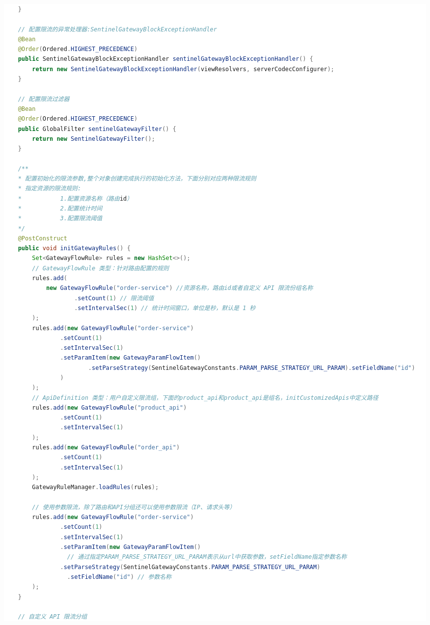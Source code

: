```java
	}

	// 配置限流的异常处理器:SentinelGatewayBlockExceptionHandler
	@Bean
	@Order(Ordered.HIGHEST_PRECEDENCE)
	public SentinelGatewayBlockExceptionHandler sentinelGatewayBlockExceptionHandler() {
		return new SentinelGatewayBlockExceptionHandler(viewResolvers, serverCodecConfigurer);
	}

	// 配置限流过滤器
	@Bean
	@Order(Ordered.HIGHEST_PRECEDENCE)
	public GlobalFilter sentinelGatewayFilter() {
		return new SentinelGatewayFilter();
	}

    /**
    * 配置初始化的限流参数,整个对象创建完成执行的初始化方法，下面分别对应两种限流规则
    * 指定资源的限流规则:
    * 			1.配置资源名称（路由id）
    *			2.配置统计时间
    *			3.配置限流阈值
    */
	@PostConstruct
	public void initGatewayRules() {
		Set<GatewayFlowRule> rules = new HashSet<>();
        // GatewayFlowRule 类型：针对路由配置的规则
		rules.add(
			new GatewayFlowRule("order-service") //资源名称，路由id或者自定义 API 限流份组名称
					.setCount(1) // 限流阈值
					.setIntervalSec(1) // 统计时间窗口，单位是秒，默认是 1 秒
		);
		rules.add(new GatewayFlowRule("order-service")
				.setCount(1)
				.setIntervalSec(1)
				.setParamItem(new GatewayParamFlowItem()
						.setParseStrategy(SentinelGatewayConstants.PARAM_PARSE_STRATEGY_URL_PARAM).setFieldName("id")
				)
		);
        // ApiDefinition 类型：用户自定义限流组，下面的product_api和product_api是组名，initCustomizedApis中定义路径
		rules.add(new GatewayFlowRule("product_api")
				.setCount(1)
				.setIntervalSec(1)
		);
		rules.add(new GatewayFlowRule("order_api")
				.setCount(1)
				.setIntervalSec(1)
		);
		GatewayRuleManager.loadRules(rules);
        
        // 使用参数限流，除了路由和API分组还可以使用参数限流（IP、请求头等）
        rules.add(new GatewayFlowRule("order-service")
				.setCount(1)
				.setIntervalSec(1)
				.setParamItem(new GatewayParamFlowItem()
                  // 通过指定PARAM_PARSE_STRATEGY_URL_PARAM表示从url中获取参数，setFieldName指定参数名称
				.setParseStrategy(SentinelGatewayConstants.PARAM_PARSE_STRATEGY_URL_PARAM)
                  .setFieldName("id") // 参数名称
        );
	}
                  
    // 自定义 API 限流分组
```